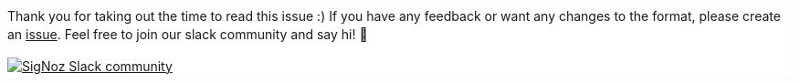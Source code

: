 
Thank you for taking out the time to read this issue :) If you have any feedback or want any changes to the format, please create an <a href = "https://github.com/SigNoz/signoz/issues" rel="noopener noreferrer nofollow" target="_blank" >issue</a>.
Feel free to join our slack community and say hi! 👋

[![SigNoz Slack community](/img/blog/common/join_slack_cta.png)](https://signoz.io/slack)
